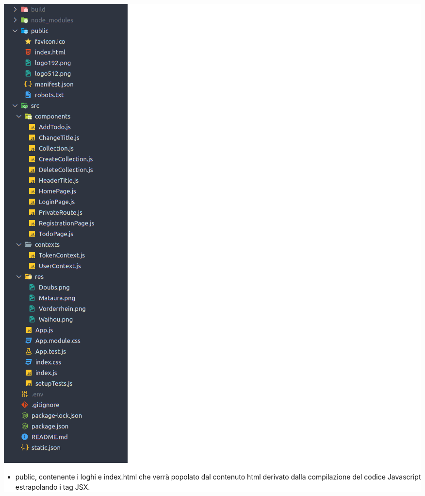 ![react-folder](images/react-folder.png)

- public, contenente i loghi e index.html che verrà popolato dal contenuto html derivato dalla compilazione del codice Javascript estrapolando i tag JSX.
